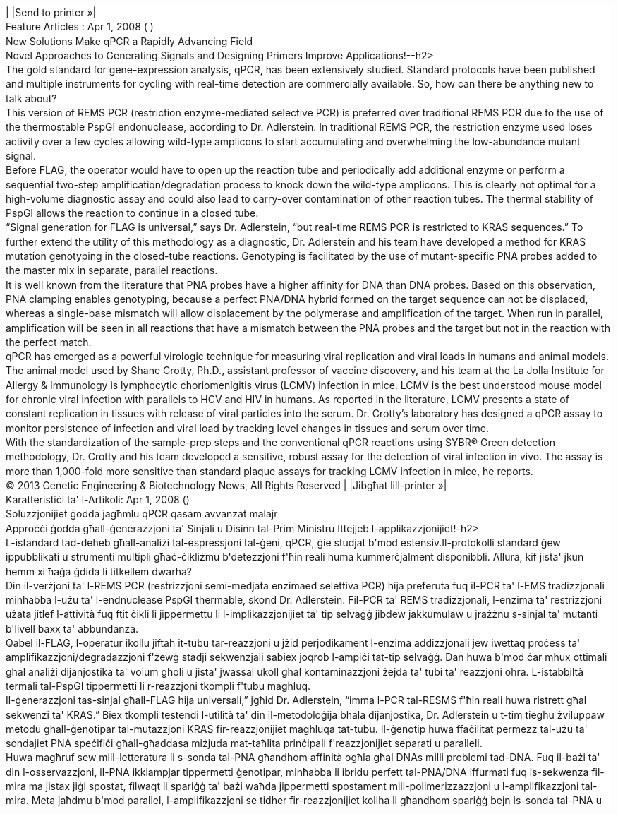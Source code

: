 | &#124;Send to printer »&#124;<br/>Feature Articles : Apr 1, 2008 ( )<br/>New Solutions Make qPCR a Rapidly Advancing Field<br/>Novel Approaches to Generating Signals and Designing Primers Improve Applications!--h2><br/>The gold standard for gene-expression analysis, qPCR, has been extensively studied. Standard protocols have been published and multiple instruments for cycling with real-time detection are commercially available. So, how can there be anything new to talk about?<br/>This version of REMS PCR (restriction enzyme-mediated selective PCR) is preferred over traditional REMS PCR due to the use of the thermostable PspGI endonuclease, according to Dr. Adlerstein. In traditional REMS PCR, the restriction enzyme used loses activity over a few cycles allowing wild-type amplicons to start accumulating and overwhelming the low-abundance mutant signal.<br/>Before FLAG, the operator would have to open up the reaction tube and periodically add additional enzyme or perform a sequential two-step amplification/degradation process to knock down the wild-type amplicons. This is clearly not optimal for a high-volume diagnostic assay and could also lead to carry-over contamination of other reaction tubes. The thermal stability of PspGI allows the reaction to continue in a closed tube.<br/>“Signal generation for FLAG is universal,” says Dr. Adlerstein, “but real-time REMS PCR is restricted to KRAS sequences.” To further extend the utility of this methodology as a diagnostic, Dr. Adlerstein and his team have developed a method for KRAS mutation genotyping in the closed-tube reactions. Genotyping is facilitated by the use of mutant-specific PNA probes added to the master mix in separate, parallel reactions.<br/>It is well known from the literature that PNA probes have a higher affinity for DNA than DNA probes. Based on this observation, PNA clamping enables genotyping, because a perfect PNA/DNA hybrid formed on the target sequence can not be displaced, whereas a single-base mismatch will allow displacement by the polymerase and amplification of the target. When run in parallel, amplification will be seen in all reactions that have a mismatch between the PNA probes and the target but not in the reaction with the perfect match.<br/>qPCR has emerged as a powerful virologic technique for measuring viral replication and viral loads in humans and animal models. The animal model used by Shane Crotty, Ph.D., assistant professor of vaccine discovery, and his team at the La Jolla Institute for Allergy & Immunology is lymphocytic choriomenigitis virus (LCMV) infection in mice. LCMV is the best understood mouse model for chronic viral infection with parallels to HCV and HIV in humans. As reported in the literature, LCMV presents a state of constant replication in tissues with release of viral particles into the serum. Dr. Crotty’s laboratory has designed a qPCR assay to monitor persistence of infection and viral load by tracking level changes in tissues and serum over time.<br/>With the standardization of the sample-prep steps and the conventional qPCR reactions using SYBR® Green detection methodology, Dr. Crotty and his team developed a sensitive, robust assay for the detection of viral infection in vivo. The assay is more than 1,000-fold more sensitive than standard plaque assays for tracking LCMV infection in mice, he reports.<br/>© 2013 Genetic Engineering & Biotechnology News, All Rights Reserved | &#124;Jibgħat lill-printer »&#124;<br/>Karatteristiċi ta' l-Artikoli: Apr 1, 2008 ()<br/>Soluzzjonijiet ġodda jagħmlu qPCR qasam avvanzat malajr<br/>Approċċi ġodda għall-ġenerazzjoni ta' Sinjali u Disinn tal-Prim Ministru Ittejjeb l-applikazzjonijiet!-h2><br/>L-istandard tad-deheb għall-analiżi tal-espressjoni tal-ġeni, qPCR, ġie studjat b'mod estensiv.Il-protokolli standard ġew ippubblikati u strumenti multipli għaċ-ċikliżmu b'detezzjoni f'ħin reali huma kummerċjalment disponibbli. Allura, kif jista' jkun hemm xi ħaġa ġdida li titkellem dwarha?<br/>Din il-verżjoni ta' l-REMS PCR (restrizzjoni semi-medjata enzimaed selettiva PCR) hija preferuta fuq il-PCR ta' l-EMS tradizzjonali minħabba l-użu ta' l-endnuclease PspGI thermable, skond Dr. Adlerstein. Fil-PCR ta' REMS tradizzjonali, l-enzima ta' restrizzjoni użata jitlef l-attività fuq ftit ċikli li jippermettu li l-implikazzjonijiet ta' tip selvaġġ jibdew jakkumulaw u jrażżnu s-sinjal ta' mutanti b'livell baxx ta' abbundanza.<br/>Qabel il-FLAG, l-operatur ikollu jiftaħ it-tubu tar-reazzjoni u jżid perjodikament l-enzima addizzjonali jew iwettaq proċess ta' amplifikazzjoni/degradazzjoni f'żewġ stadji sekwenzjali sabiex joqrob l-ampiċi tat-tip selvaġġ. Dan huwa b'mod ċar mhux ottimali għal analiżi dijanjostika ta' volum għoli u jista' jwassal ukoll għal kontaminazzjoni żejda ta' tubi ta' reazzjoni oħra. L-istabbiltà termali tal-PspGI tippermetti li r-reazzjoni tkompli f'tubu magħluq.<br/>Il-ġenerazzjoni tas-sinjal għall-FLAG hija universali,” jgħid Dr. Adlerstein, “imma l-PCR tal-RESMS f'ħin reali huwa ristrett għal sekwenzi ta' KRAS.” Biex tkompli testendi l-utilità ta' din il-metodoloġija bħala dijanjostika, Dr. Adlerstein u t-tim tiegħu żviluppaw metodu għall-ġenotipar tal-mutazzjoni KRAS fir-reazzjonijiet magħluqa tat-tubu. Il-ġenotip huwa ffaċilitat permezz tal-użu ta' sondajiet PNA speċifiċi għall-għaddasa miżjuda mat-taħlita prinċipali f'reazzjonijiet separati u paralleli.<br/>Huwa magħruf sew mill-letteratura li s-sonda tal-PNA għandhom affinità ogħla għal DNAs milli problemi tad-DNA. Fuq il-bażi ta' din l-osservazzjoni, il-PNA ikklampjar tippermetti ġenotipar, minħabba li ibridu perfett tal-PNA/DNA iffurmati fuq is-sekwenza fil-mira ma jistax jiġi spostat, filwaqt li spariġġ ta' bażi waħda jippermetti spostament mill-polimerizzazzjoni u l-amplifikazzjoni tal-mira. Meta jaħdmu b'mod parallel, l-amplifikazzjoni se tidher fir-reazzjonijiet kollha li għandhom spariġġ bejn is-sonda tal-PNA u
